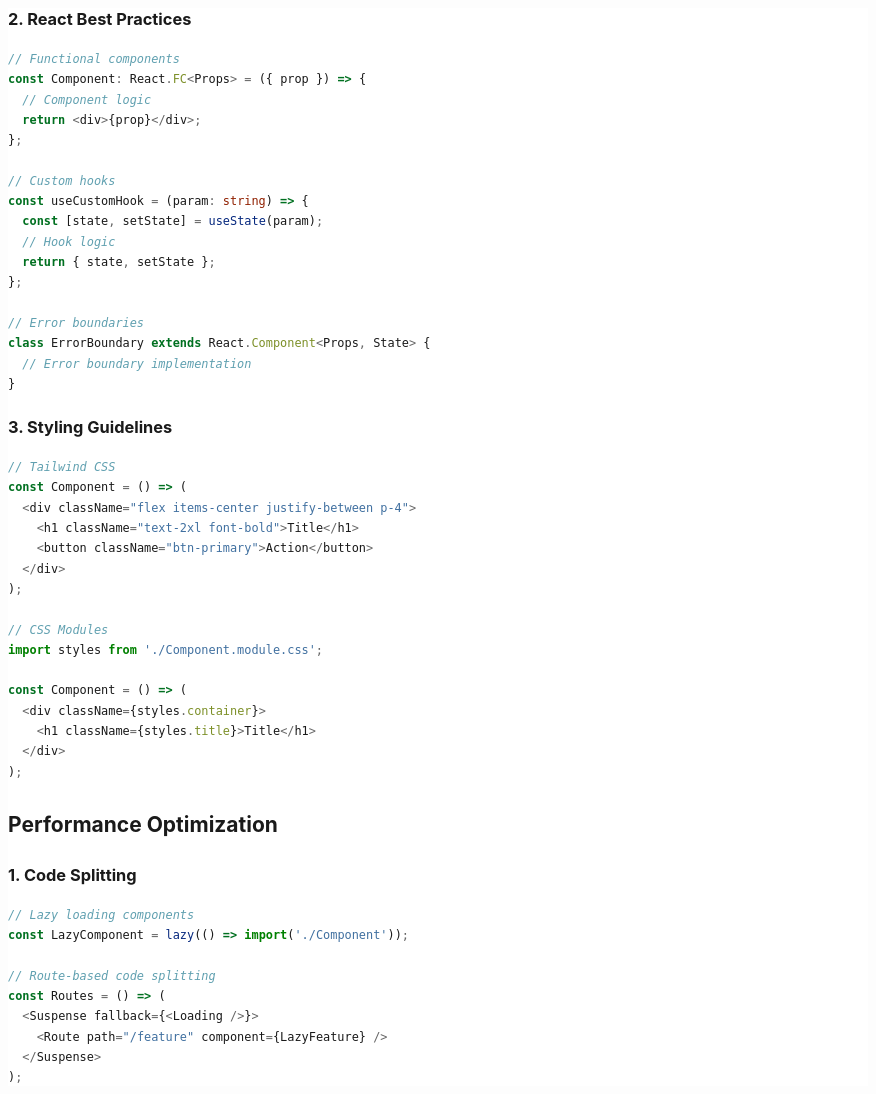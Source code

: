 ### 2. React Best Practices
```typescript
// Functional components
const Component: React.FC<Props> = ({ prop }) => {
  // Component logic
  return <div>{prop}</div>;
};

// Custom hooks
const useCustomHook = (param: string) => {
  const [state, setState] = useState(param);
  // Hook logic
  return { state, setState };
};

// Error boundaries
class ErrorBoundary extends React.Component<Props, State> {
  // Error boundary implementation
}
```

### 3. Styling Guidelines
```typescript
// Tailwind CSS
const Component = () => (
  <div className="flex items-center justify-between p-4">
    <h1 className="text-2xl font-bold">Title</h1>
    <button className="btn-primary">Action</button>
  </div>
);

// CSS Modules
import styles from './Component.module.css';

const Component = () => (
  <div className={styles.container}>
    <h1 className={styles.title}>Title</h1>
  </div>
);
```

## Performance Optimization

### 1. Code Splitting
```typescript
// Lazy loading components
const LazyComponent = lazy(() => import('./Component'));

// Route-based code splitting
const Routes = () => (
  <Suspense fallback={<Loading />}>
    <Route path="/feature" component={LazyFeature} />
  </Suspense>
);
```
